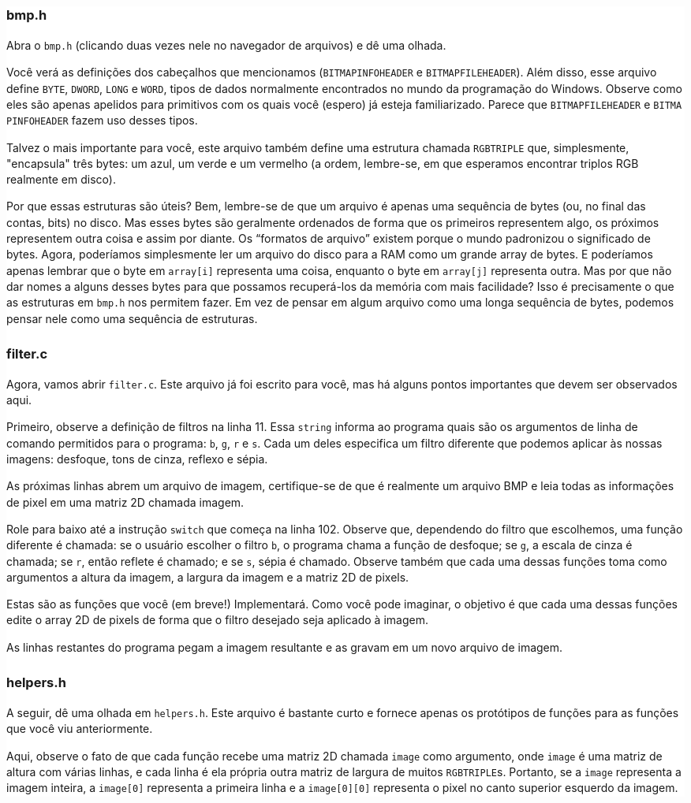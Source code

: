 ### bmp.h

Abra o `bmp.h` (clicando duas vezes nele no navegador de arquivos) e dê uma olhada.

Você verá as definições dos cabeçalhos que mencionamos (`BITMAPINFOHEADER` e `BITMAPFILEHEADER`). Além disso, esse arquivo define `BYTE`, `DWORD`, `LONG` e `WORD`, tipos de dados normalmente encontrados no mundo da programação do Windows. Observe como eles são apenas apelidos para primitivos com os quais você (espero) já esteja familiarizado. Parece que `BITMAPFILEHEADER` e `BITMAPINFOHEADER` fazem uso desses tipos.

Talvez o mais importante para você, este arquivo também define uma estrutura chamada `RGBTRIPLE` que, simplesmente, "encapsula" três bytes: um azul, um verde e um vermelho (a ordem, lembre-se, em que esperamos encontrar triplos RGB realmente em disco).

Por que essas estruturas são úteis? Bem, lembre-se de que um arquivo é apenas uma sequência de bytes (ou, no final das contas, bits) no disco. Mas esses bytes são geralmente ordenados de forma que os primeiros representem algo, os próximos representem outra coisa e assim por diante. Os “formatos de arquivo” existem porque o mundo padronizou o significado de bytes. Agora, poderíamos simplesmente ler um arquivo do disco para a RAM como um grande array de bytes. E poderíamos apenas lembrar que o byte em `array[i]` representa uma coisa, enquanto o byte em `array[j]` representa outra. Mas por que não dar nomes a alguns desses bytes para que possamos recuperá-los da memória com mais facilidade? Isso é precisamente o que as estruturas em `bmp.h` nos permitem fazer. Em vez de pensar em algum arquivo como uma longa sequência de bytes, podemos pensar nele como uma sequência de estruturas.

### filter.c

Agora, vamos abrir `filter.c`. Este arquivo já foi escrito para você, mas há alguns pontos importantes que devem ser observados aqui.

Primeiro, observe a definição de filtros na linha 11. Essa `string` informa ao programa quais são os argumentos de linha de comando permitidos para o programa: `b`, `g`, `r` e `s`. Cada um deles especifica um filtro diferente que podemos aplicar às nossas imagens: desfoque, tons de cinza, reflexo e sépia.

As próximas linhas abrem um arquivo de imagem, certifique-se de que é realmente um arquivo BMP e leia todas as informações de pixel em uma matriz 2D chamada imagem.

Role para baixo até a instrução `switch` que começa na linha 102. Observe que, dependendo do filtro que escolhemos, uma função diferente é chamada: se o usuário escolher o filtro `b`, o programa chama a função de desfoque; se `g`, a escala de cinza é chamada; se `r`, então reflete é chamado; e se `s`, sépia é chamado. Observe também que cada uma dessas funções toma como argumentos a altura da imagem, a largura da imagem e a matriz 2D de pixels.

Estas são as funções que você (em breve!) Implementará. Como você pode imaginar, o objetivo é que cada uma dessas funções edite o array 2D de pixels de forma que o filtro desejado seja aplicado à imagem.

As linhas restantes do programa pegam a imagem resultante e as gravam em um novo arquivo de imagem.

### helpers.h

A seguir, dê uma olhada em `helpers.h`. Este arquivo é bastante curto e fornece apenas os protótipos de funções para as funções que você viu anteriormente.

Aqui, observe o fato de que cada função recebe uma matriz 2D chamada `image` como argumento, onde `image` é uma matriz de altura com várias linhas, e cada linha é ela própria outra matriz de largura de muitos `RGBTRIPLE`s. Portanto, se a `image` representa a imagem inteira, a `image[0]` representa a primeira linha e a `image[0][0]` representa o pixel no canto superior esquerdo da imagem.
